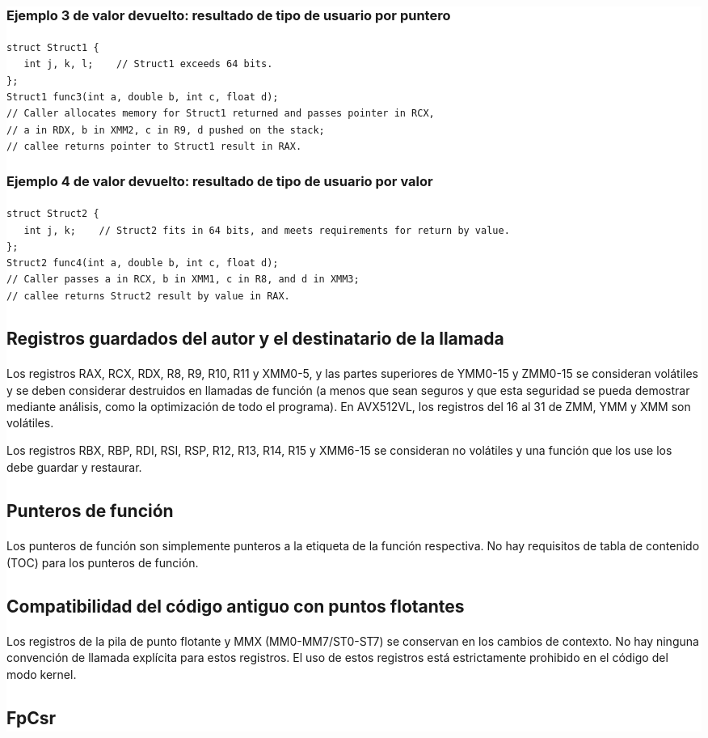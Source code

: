 ### <a name="example-of-return-value-3---user-type-result-by-pointer"></a>Ejemplo 3 de valor devuelto: resultado de tipo de usuario por puntero

```Output
struct Struct1 {
   int j, k, l;    // Struct1 exceeds 64 bits.
};
Struct1 func3(int a, double b, int c, float d);
// Caller allocates memory for Struct1 returned and passes pointer in RCX,
// a in RDX, b in XMM2, c in R9, d pushed on the stack;
// callee returns pointer to Struct1 result in RAX.
```

### <a name="example-of-return-value-4---user-type-result-by-value"></a>Ejemplo 4 de valor devuelto: resultado de tipo de usuario por valor

```Output
struct Struct2 {
   int j, k;    // Struct2 fits in 64 bits, and meets requirements for return by value.
};
Struct2 func4(int a, double b, int c, float d);
// Caller passes a in RCX, b in XMM1, c in R8, and d in XMM3;
// callee returns Struct2 result by value in RAX.
```

## <a name="callercallee-saved-registers"></a>Registros guardados del autor y el destinatario de la llamada

Los registros RAX, RCX, RDX, R8, R9, R10, R11 y XMM0-5, y las partes superiores de YMM0-15 y ZMM0-15 se consideran volátiles y se deben considerar destruidos en llamadas de función (a menos que sean seguros y que esta seguridad se pueda demostrar mediante análisis, como la optimización de todo el programa). En AVX512VL, los registros del 16 al 31 de ZMM, YMM y XMM son volátiles.

Los registros RBX, RBP, RDI, RSI, RSP, R12, R13, R14, R15 y XMM6-15 se consideran no volátiles y una función que los use los debe guardar y restaurar.

## <a name="function-pointers"></a>Punteros de función

Los punteros de función son simplemente punteros a la etiqueta de la función respectiva. No hay requisitos de tabla de contenido (TOC) para los punteros de función.

## <a name="floating-point-support-for-older-code"></a>Compatibilidad del código antiguo con puntos flotantes

Los registros de la pila de punto flotante y MMX (MM0-MM7/ST0-ST7) se conservan en los cambios de contexto. No hay ninguna convención de llamada explícita para estos registros. El uso de estos registros está estrictamente prohibido en el código del modo kernel.

## <a name="fpcsr"></a>FpCsr
